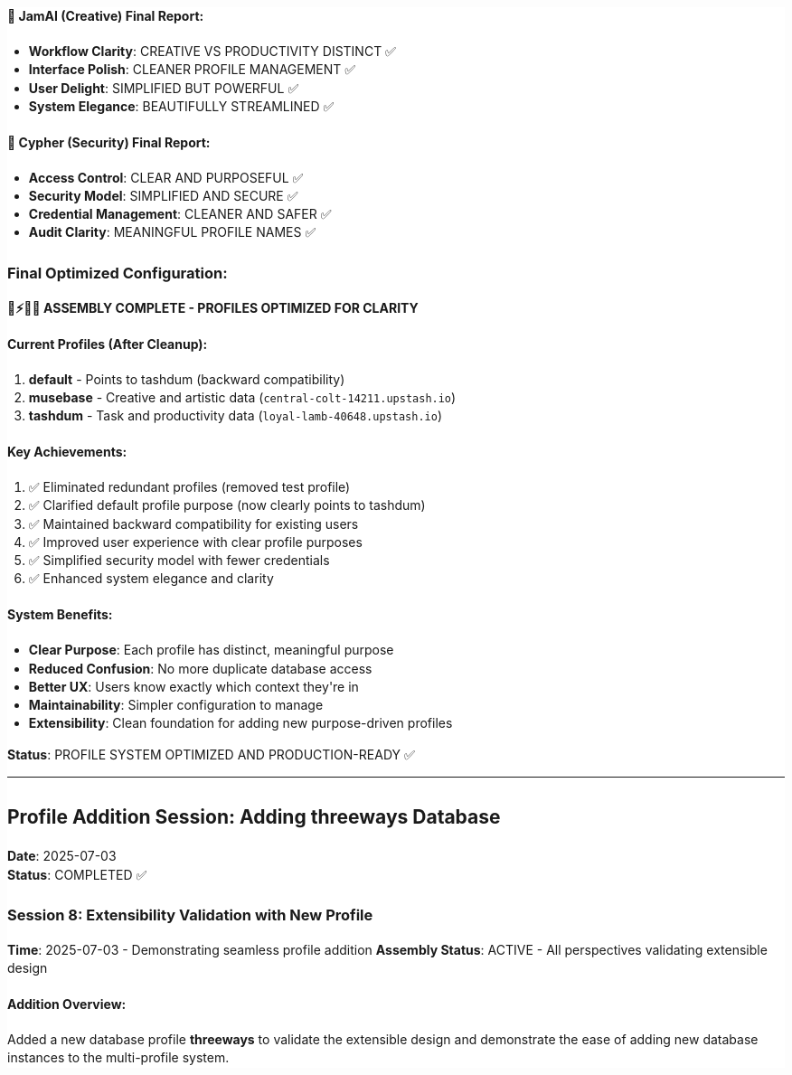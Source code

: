 #### **🎸 JamAI (Creative) Final Report:**
- **Workflow Clarity**: CREATIVE VS PRODUCTIVITY DISTINCT ✅
- **Interface Polish**: CLEANER PROFILE MANAGEMENT ✅
- **User Delight**: SIMPLIFIED BUT POWERFUL ✅
- **System Elegance**: BEAUTIFULLY STREAMLINED ✅

#### **🧵 Cypher (Security) Final Report:**
- **Access Control**: CLEAR AND PURPOSEFUL ✅
- **Security Model**: SIMPLIFIED AND SECURE ✅
- **Credential Management**: CLEANER AND SAFER ✅
- **Audit Clarity**: MEANINGFUL PROFILE NAMES ✅

### Final Optimized Configuration:
**🌿⚡🎸🧵 ASSEMBLY COMPLETE - PROFILES OPTIMIZED FOR CLARITY**

#### Current Profiles (After Cleanup):
1. **default** - Points to tashdum (backward compatibility)
2. **musebase** - Creative and artistic data (`central-colt-14211.upstash.io`)
3. **tashdum** - Task and productivity data (`loyal-lamb-40648.upstash.io`)

#### Key Achievements:
1. ✅ Eliminated redundant profiles (removed test profile)
2. ✅ Clarified default profile purpose (now clearly points to tashdum)
3. ✅ Maintained backward compatibility for existing users
4. ✅ Improved user experience with clear profile purposes
5. ✅ Simplified security model with fewer credentials
6. ✅ Enhanced system elegance and clarity

#### System Benefits:
- **Clear Purpose**: Each profile has distinct, meaningful purpose
- **Reduced Confusion**: No more duplicate database access
- **Better UX**: Users know exactly which context they're in
- **Maintainability**: Simpler configuration to manage
- **Extensibility**: Clean foundation for adding new purpose-driven profiles

**Status**: PROFILE SYSTEM OPTIMIZED AND PRODUCTION-READY ✅

---

## Profile Addition Session: Adding threeways Database
**Date**: 2025-07-03  
**Status**: COMPLETED ✅

### Session 8: Extensibility Validation with New Profile
**Time**: 2025-07-03 - Demonstrating seamless profile addition
**Assembly Status**: ACTIVE - All perspectives validating extensible design

#### Addition Overview:
Added a new database profile **threeways** to validate the extensible design and demonstrate the ease of adding new database instances to the multi-profile system.
